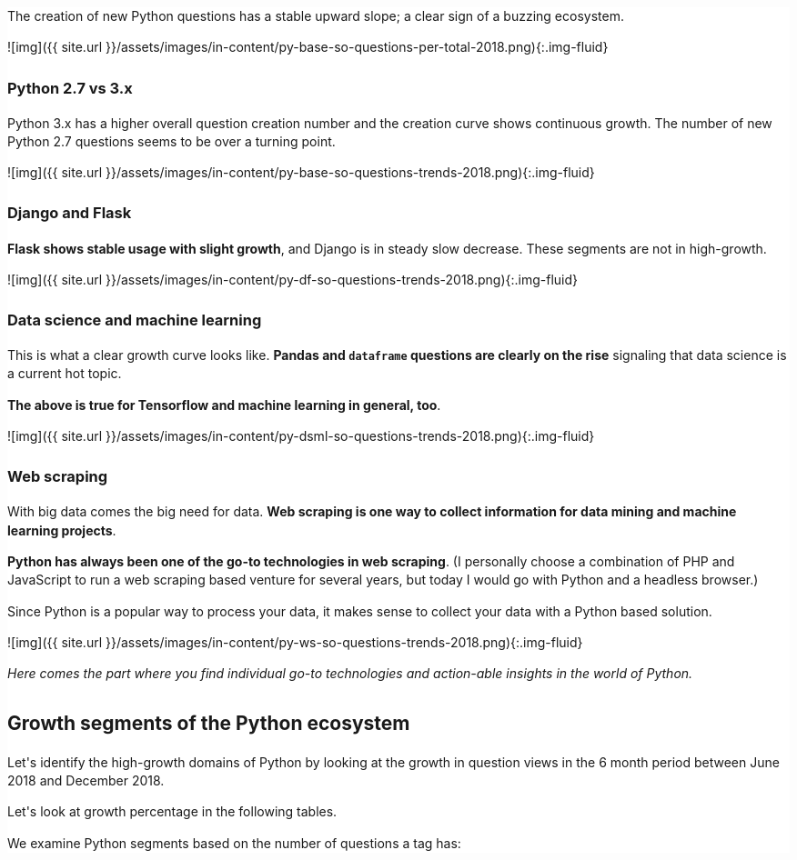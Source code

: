 The creation of new Python questions has a stable upward slope; a clear sign of a buzzing ecosystem.

![img]({{ site.url }}/assets/images/in-content/py-base-so-questions-per-total-2018.png){:.img-fluid}

### Python 2.7 vs 3.x

Python 3.x has a higher overall question creation number and the creation curve shows continuous growth. The number of new Python 2.7 questions seems to be over a turning point.

![img]({{ site.url }}/assets/images/in-content/py-base-so-questions-trends-2018.png){:.img-fluid}

### Django and Flask

**Flask shows stable usage with slight growth**, and Django is in steady slow decrease. These segments are not in high-growth.

![img]({{ site.url }}/assets/images/in-content/py-df-so-questions-trends-2018.png){:.img-fluid}

### Data science and machine learning

This is what a clear growth curve looks like. **Pandas and `dataframe` questions are clearly on the rise** signaling that data science is a current hot topic.

**The above is true for Tensorflow and machine learning in general, too**.

![img]({{ site.url }}/assets/images/in-content/py-dsml-so-questions-trends-2018.png){:.img-fluid}

### Web scraping

With big data comes the big need for data. **Web scraping is one way to collect information for data mining and machine learning projects**.

**Python has always been one of the go-to technologies in web scraping**. (I personally choose a combination of PHP and JavaScript to run a web scraping based venture for several years, but today I would go with Python and a headless browser.)

Since Python is a popular way to process your data, it makes sense to collect your data with a Python based solution.

![img]({{ site.url }}/assets/images/in-content/py-ws-so-questions-trends-2018.png){:.img-fluid}

_Here comes the part where you find individual go-to technologies and action-able insights in the world of Python._

## Growth segments of the Python ecosystem

Let's identify the high-growth domains of Python by looking at the growth in question views in the 6 month period between June 2018 and December 2018.

Let's look at growth percentage in the following tables.

We examine Python segments based on the number of questions a tag has:
